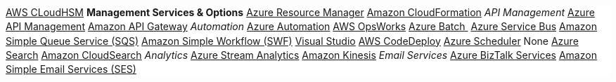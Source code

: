 <td><a href="http://aws.amazon.com/cloudhsm/" target="_blank" rel="noopener">AWS CLoudHSM</a></td>
</tr>
<tr class="tblEven">
<th><strong>Management Services &amp; Options</strong></th>
<td><a href="http://azure.microsoft.com/blog/2014/11/26/azure-resource-manager-2-5-for-visual-studio/" target="_blank" rel="noopener">Azure Resource Manager</a></td>
<td><a href="http://aws.amazon.com/cloudformation/" target="_blank" rel="noopener">Amazon CloudFormation</a></td>
</tr>
<tr class="tblRow">
<th><em>API Management</em></th>
<td><a href="http://azure.microsoft.com/en-us/services/api-management/" target="_blank" rel="noopener">Azure API Management</a></td>
<td><a href="https://aws.amazon.com/api-gateway/" target="_blank" rel="noopener">Amazon API Gateway</a></td>
</tr>
<tr class="tblEven">
<th><em>Automation</em></th>
<td><a href="http://azure.microsoft.com/en-us/services/automation/" target="_blank" rel="noopener">Azure Automation</a></td>
<td><a href="http://aws.amazon.com/opsworks/" target="_blank" rel="noopener">AWS OpsWorks</a></td>
</tr>
<tr class="tblRow">
<th></th>
<td rowspan="1"><a href="http://azure.microsoft.com/en-us/services/batch/" target="_blank" rel="noopener">Azure Batch </a>
<a href="http://azure.microsoft.com/en-us/services/service-bus/" target="_blank" rel="noopener">Azure Service Bus</a></td>
<td><a href="http://aws.amazon.com/sqs/">Amazon Simple Queue Service (SQS)</a>
<a href="http://aws.amazon.com/swf/" target="_blank" rel="noopener">Amazon Simple Workflow (SWF)</a></td>
</tr>
<tr class="tblEven">
<th></th>
<td><a href="https://azure.microsoft.com/en-us/documentation/articles/web-sites-deploy/" target="_blank" rel="noopener">Visual Studio</a></td>
<td><a href="http://aws.amazon.com/codedeploy/" target="_blank" rel="noopener">AWS CodeDeploy</a></td>
</tr>
<tr class="tblRow">
<th></th>
<td><a href="http://azure.microsoft.com/en-us/services/scheduler/" target="_blank" rel="noopener">Azure Scheduler</a></td>
<td>None</td>
</tr>
<tr class="tblEven">
<th></th>
<td><a href="http://azure.microsoft.com/en-us/services/search/" target="_blank" rel="noopener">Azure Search</a></td>
<td><a href="http://aws.amazon.com/cloudsearch/" target="_blank" rel="noopener">Amazon CloudSearch</a></td>
</tr>
<tr class="tblRow">
<th><em>Analytics</em></th>
<td><a href="http://azure.microsoft.com/en-us/services/stream-analytics/" target="_blank" rel="noopener">Azure Stream Analytics</a></td>
<td><a href="http://aws.amazon.com/kinesis/" target="_blank" rel="noopener">Amazon Kinesis</a></td>
</tr>
<tr class="tblEven">
<th><em>Email Services</em></th>
<td><a href="http://azure.microsoft.com/en-us/services/biztalk-services/" target="_blank" rel="noopener">Azure BizTalk Services</a></td>
<td><a href="http://aws.amazon.com/ses/" target="_blank" rel="noopener">Amazon Simple Email Services (SES)</a></td>